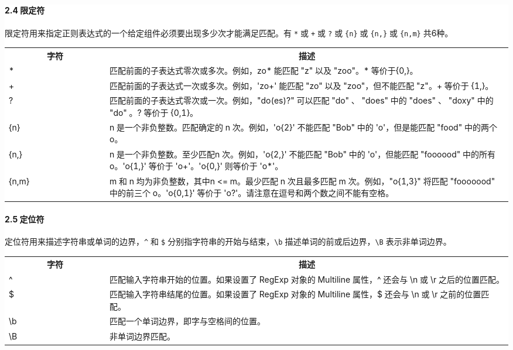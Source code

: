 #### 2.4 限定符
限定符用来指定正则表达式的一个给定组件必须要出现多少次才能满足匹配。有 `*` 或 `+` 或 `?` 或 `{n}` 或 `{n,}` 或 `{n,m}` 共6种。
<table class="reference">
<tr>
	<th width="20%">字符</th>
	<th width="80%">描述</th>
</tr>
<tr>
	<td>*</td>
    <td>匹配前面的子表达式零次或多次。例如，zo* 能匹配 "z" 以及 "zoo"。* 等价于{0,}。</td>
</tr>
<tr>
	<td>+</td>
    <td>匹配前面的子表达式一次或多次。例如，'zo+' 能匹配 "zo" 以及 "zoo"，但不能匹配 "z"。+ 等价于 {1,}。</td>
</tr>
<tr>
	<td>?</td>
    <td>匹配前面的子表达式零次或一次。例如，"do(es)?" 可以匹配 "do" 、 "does" 中的 "does" 、 "doxy" 中的 "do" 。? 等价于 {0,1}。</td>
</tr>
<tr>
	<td>{n}</td>
    <td>n 是一个非负整数。匹配确定的 n 次。例如，'o{2}' 不能匹配 "Bob" 中的 'o'，但是能匹配 "food" 中的两个 o。</td>
</tr>
<tr>
	<td>{n,}</td>
    <td>n 是一个非负整数。至少匹配n 次。例如，'o{2,}' 不能匹配 "Bob" 中的 'o'，但能匹配 "foooood" 中的所有 o。'o{1,}' 等价于 'o+'。'o{0,}' 则等价于 'o*'。</td>
</tr>
<tr>
	<td>{n,m}</td>
    <td>m 和 n 均为非负整数，其中n &lt;= m。最少匹配 n 次且最多匹配 m 次。例如，"o{1,3}" 将匹配 "fooooood" 中的前三个 o。'o{0,1}' 等价于 'o?'。请注意在逗号和两个数之间不能有空格。</td>
</tr>
</table>

#### 2.5 定位符
定位符用来描述字符串或单词的边界，`^` 和 `$` 分别指字符串的开始与结束，`\b` 描述单词的前或后边界，`\B` 表示非单词边界。
<table class="reference">
<tr>
	<th width="20%">字符</th>
	<th width="80%">描述</th>
</tr>
<tr>
	<td>^</td>
    <td>匹配输入字符串开始的位置。如果设置了 RegExp 对象的 Multiline 属性，^ 还会与 \n 或 \r 之后的位置匹配。</td>
</tr>
<tr>
	<td>$</td>
    <td>匹配输入字符串结尾的位置。如果设置了 RegExp 对象的 Multiline 属性，$ 还会与 \n 或 \r 之前的位置匹配。</td>
</tr>
<tr>
	<td>\b</td>
    <td>匹配一个单词边界，即字与空格间的位置。</td>
</tr>
<tr>
	<td>\B</td>
    <td>非单词边界匹配。</td>
</tr>
</table>
